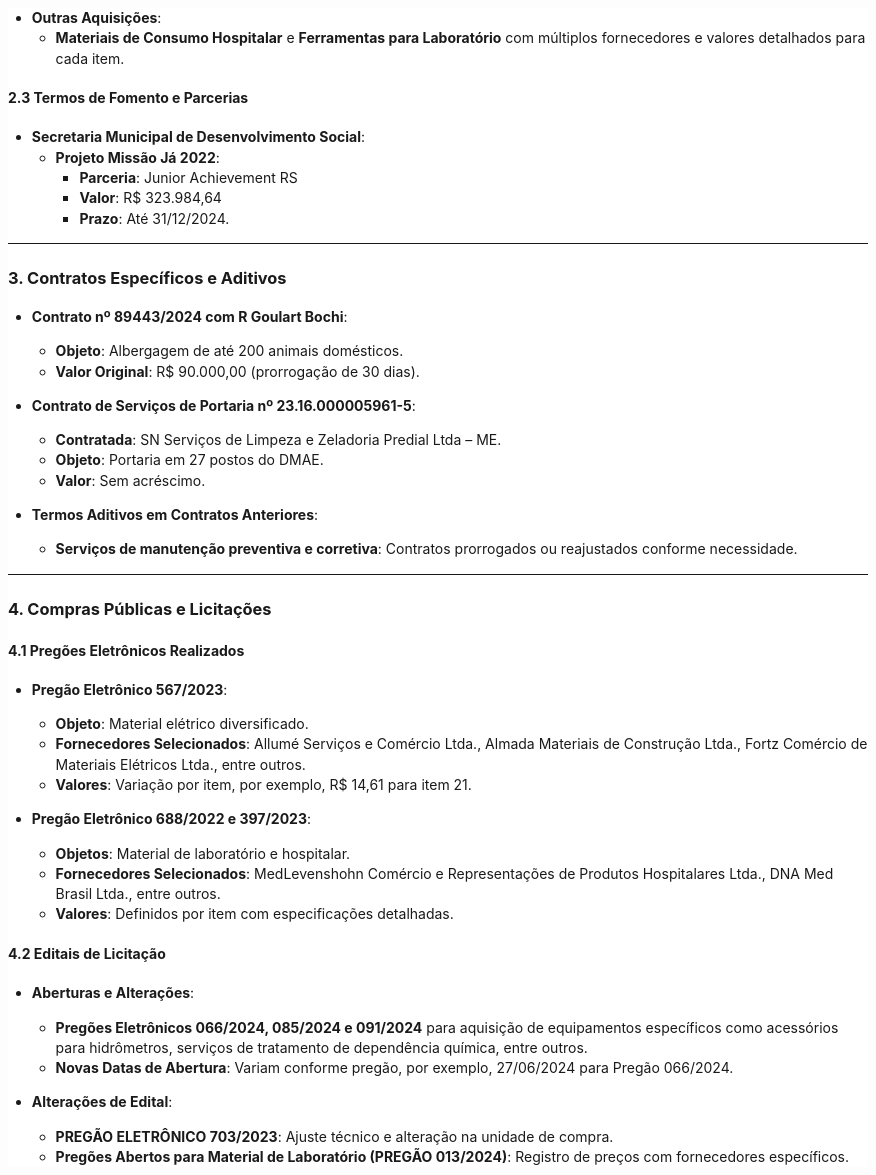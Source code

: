 - **Outras Aquisições**:
  - **Materiais de Consumo Hospitalar** e **Ferramentas para Laboratório** com múltiplos fornecedores e valores detalhados para cada item.

#### **2.3 Termos de Fomento e Parcerias**
- **Secretaria Municipal de Desenvolvimento Social**:
  - **Projeto Missão Já 2022**:
    - **Parceria**: Junior Achievement RS
    - **Valor**: R$ 323.984,64
    - **Prazo**: Até 31/12/2024.

---

### **3. Contratos Específicos e Aditivos**

- **Contrato nº 89443/2024 com R Goulart Bochi**:
  - **Objeto**: Albergagem de até 200 animais domésticos.
  - **Valor Original**: R$ 90.000,00 (prorrogação de 30 dias).
  
- **Contrato de Serviços de Portaria nº 23.16.000005961-5**:
  - **Contratada**: SN Serviços de Limpeza e Zeladoria Predial Ltda – ME.
  - **Objeto**: Portaria em 27 postos do DMAE.
  - **Valor**: Sem acréscimo.

- **Termos Aditivos em Contratos Anteriores**:
  - **Serviços de manutenção preventiva e corretiva**: Contratos prorrogados ou reajustados conforme necessidade.

---

### **4. Compras Públicas e Licitações**

#### **4.1 Pregões Eletrônicos Realizados**
- **Pregão Eletrônico 567/2023**:
  - **Objeto**: Material elétrico diversificado.
  - **Fornecedores Selecionados**: Allumé Serviços e Comércio Ltda., Almada Materiais de Construção Ltda., Fortz Comércio de Materiais Elétricos Ltda., entre outros.
  - **Valores**: Variação por item, por exemplo, R$ 14,61 para item 21.

- **Pregão Eletrônico 688/2022 e 397/2023**:
  - **Objetos**: Material de laboratório e hospitalar.
  - **Fornecedores Selecionados**: MedLevenshohn Comércio e Representações de Produtos Hospitalares Ltda., DNA Med Brasil Ltda., entre outros.
  - **Valores**: Definidos por item com especificações detalhadas.

#### **4.2 Editais de Licitação**
- **Aberturas e Alterações**:
  - **Pregões Eletrônicos 066/2024, 085/2024 e 091/2024** para aquisição de equipamentos específicos como acessórios para hidrômetros, serviços de tratamento de dependência química, entre outros.
  - **Novas Datas de Abertura**: Variam conforme pregão, por exemplo, 27/06/2024 para Pregão 066/2024.

- **Alterações de Edital**:
  - **PREGÃO ELETRÔNICO 703/2023**: Ajuste técnico e alteração na unidade de compra.
  - **Pregões Abertos para Material de Laboratório (PREGÃO 013/2024)**: Registro de preços com fornecedores específicos.
